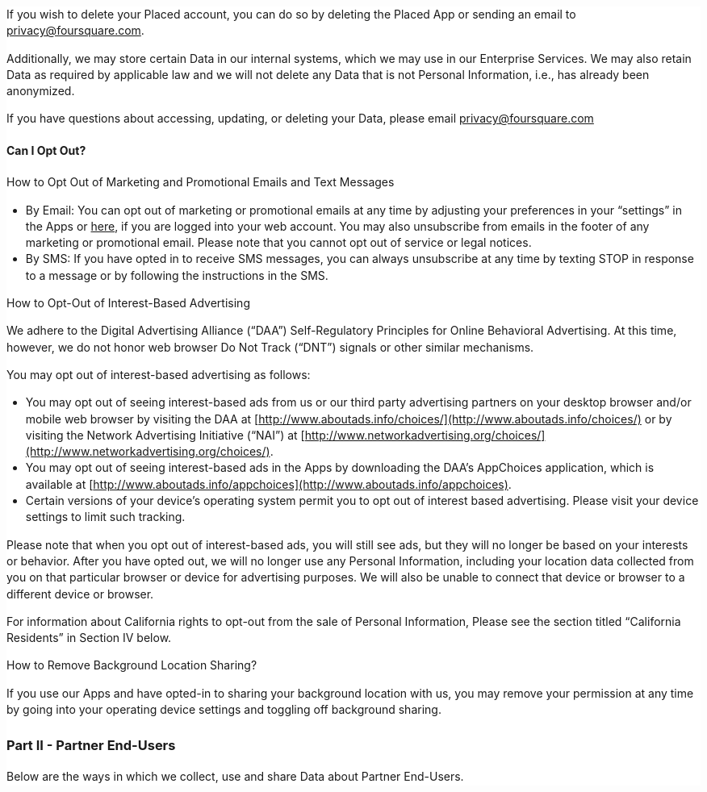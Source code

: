 If you wish to delete your Placed account, you can do so by deleting the Placed App or sending an email to privacy@foursquare.com.

Additionally, we may store certain Data in our internal systems, which we may use in our Enterprise Services. We may also retain Data as required by applicable law and we will not delete any Data that is not Personal Information, i.e., has already been anonymized.

If you have questions about accessing, updating, or deleting your Data, please email [privacy@foursquare.com](mailto:privacy@foursquare.com)

#### Can I Opt Out?

How to Opt Out of Marketing and Promotional Emails and Text Messages

*   By Email: You can opt out of marketing or promotional emails at any time by adjusting your preferences in your “settings” in the Apps or [here](https://foursquare.com/settings/privacy), if you are logged into your web account. You may also unsubscribe from emails in the footer of any marketing or promotional email. Please note that you cannot opt out of service or legal notices.
*   By SMS: If you have opted in to receive SMS messages, you can always unsubscribe at any time by texting STOP in response to a message or by following the instructions in the SMS.

How to Opt-Out of Interest-Based Advertising

We adhere to the Digital Advertising Alliance (“DAA”) Self-Regulatory Principles for Online Behavioral Advertising. At this time, however, we do not honor web browser Do Not Track (“DNT”) signals or other similar mechanisms.

You may opt out of interest-based advertising as follows:

*   You may opt out of seeing interest-based ads from us or our third party advertising partners on your desktop browser and/or mobile web browser by visiting the DAA at [http://www.aboutads.info/choices/](http://www.aboutads.info/choices/) or by visiting the Network Advertising Initiative (“NAI”) at [http://www.networkadvertising.org/choices/](http://www.networkadvertising.org/choices/).
*   You may opt out of seeing interest-based ads in the Apps by downloading the DAA’s AppChoices application, which is available at [http://www.aboutads.info/appchoices](http://www.aboutads.info/appchoices).
*   Certain versions of your device’s operating system permit you to opt out of interest based advertising. Please visit your device settings to limit such tracking.

Please note that when you opt out of interest-based ads, you will still see ads, but they will no longer be based on your interests or behavior. After you have opted out, we will no longer use any Personal Information, including your location data collected from you on that particular browser or device for advertising purposes. We will also be unable to connect that device or browser to a different device or browser.

For information about California rights to opt-out from the sale of Personal Information, Please see the section titled “California Residents” in Section IV below.

How to Remove Background Location Sharing?

If you use our Apps and have opted-in to sharing your background location with us, you may remove your permission at any time by going into your operating device settings and toggling off background sharing.

### Part II - Partner End-Users

Below are the ways in which we collect, use and share Data about Partner End-Users.

